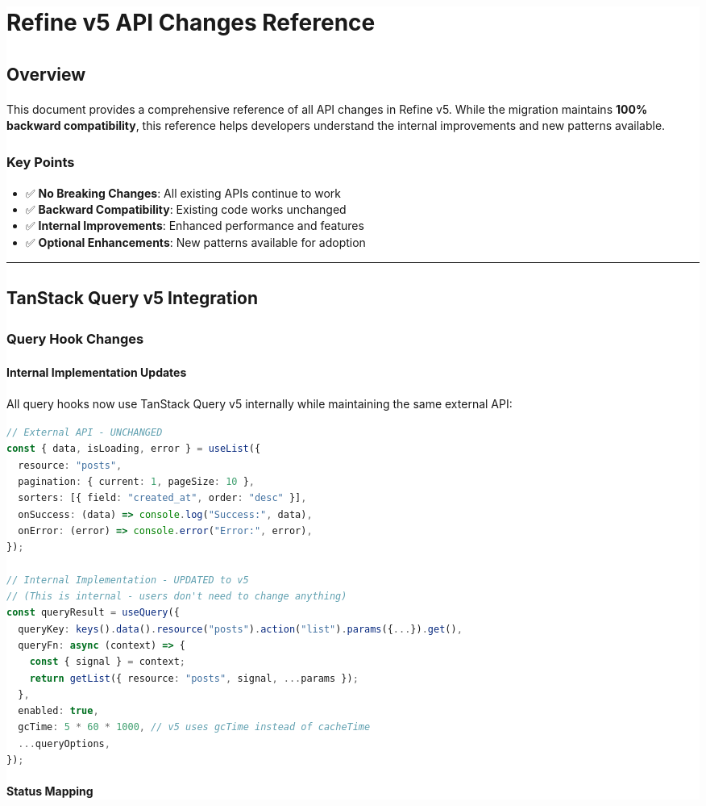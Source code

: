 # Refine v5 API Changes Reference

## Overview

This document provides a comprehensive reference of all API changes in Refine v5. While the migration maintains **100% backward compatibility**, this reference helps developers understand the internal improvements and new patterns available.

### Key Points

- ✅ **No Breaking Changes**: All existing APIs continue to work
- ✅ **Backward Compatibility**: Existing code works unchanged
- ✅ **Internal Improvements**: Enhanced performance and features
- ✅ **Optional Enhancements**: New patterns available for adoption

---

## TanStack Query v5 Integration

### Query Hook Changes

#### Internal Implementation Updates

All query hooks now use TanStack Query v5 internally while maintaining the same external API:

```typescript
// External API - UNCHANGED
const { data, isLoading, error } = useList({
  resource: "posts",
  pagination: { current: 1, pageSize: 10 },
  sorters: [{ field: "created_at", order: "desc" }],
  onSuccess: (data) => console.log("Success:", data),
  onError: (error) => console.error("Error:", error),
});

// Internal Implementation - UPDATED to v5
// (This is internal - users don't need to change anything)
const queryResult = useQuery({
  queryKey: keys().data().resource("posts").action("list").params({...}).get(),
  queryFn: async (context) => {
    const { signal } = context;
    return getList({ resource: "posts", signal, ...params });
  },
  enabled: true,
  gcTime: 5 * 60 * 1000, // v5 uses gcTime instead of cacheTime
  ...queryOptions,
});
```

#### Status Mapping
